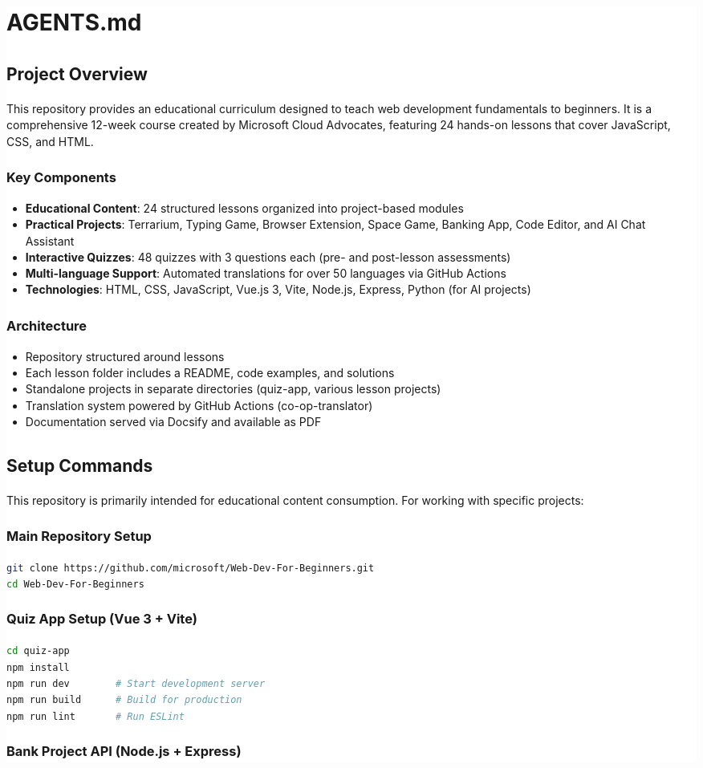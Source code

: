 
# AGENTS.md

## Project Overview

This repository provides an educational curriculum designed to teach web development fundamentals to beginners. It is a comprehensive 12-week course created by Microsoft Cloud Advocates, featuring 24 hands-on lessons that cover JavaScript, CSS, and HTML.

### Key Components

- **Educational Content**: 24 structured lessons organized into project-based modules
- **Practical Projects**: Terrarium, Typing Game, Browser Extension, Space Game, Banking App, Code Editor, and AI Chat Assistant
- **Interactive Quizzes**: 48 quizzes with 3 questions each (pre- and post-lesson assessments)
- **Multi-language Support**: Automated translations for over 50 languages via GitHub Actions
- **Technologies**: HTML, CSS, JavaScript, Vue.js 3, Vite, Node.js, Express, Python (for AI projects)

### Architecture

- Repository structured around lessons
- Each lesson folder includes a README, code examples, and solutions
- Standalone projects in separate directories (quiz-app, various lesson projects)
- Translation system powered by GitHub Actions (co-op-translator)
- Documentation served via Docsify and available as PDF

## Setup Commands

This repository is primarily intended for educational content consumption. For working with specific projects:

### Main Repository Setup

```bash
git clone https://github.com/microsoft/Web-Dev-For-Beginners.git
cd Web-Dev-For-Beginners
```

### Quiz App Setup (Vue 3 + Vite)

```bash
cd quiz-app
npm install
npm run dev        # Start development server
npm run build      # Build for production
npm run lint       # Run ESLint
```

### Bank Project API (Node.js + Express)

